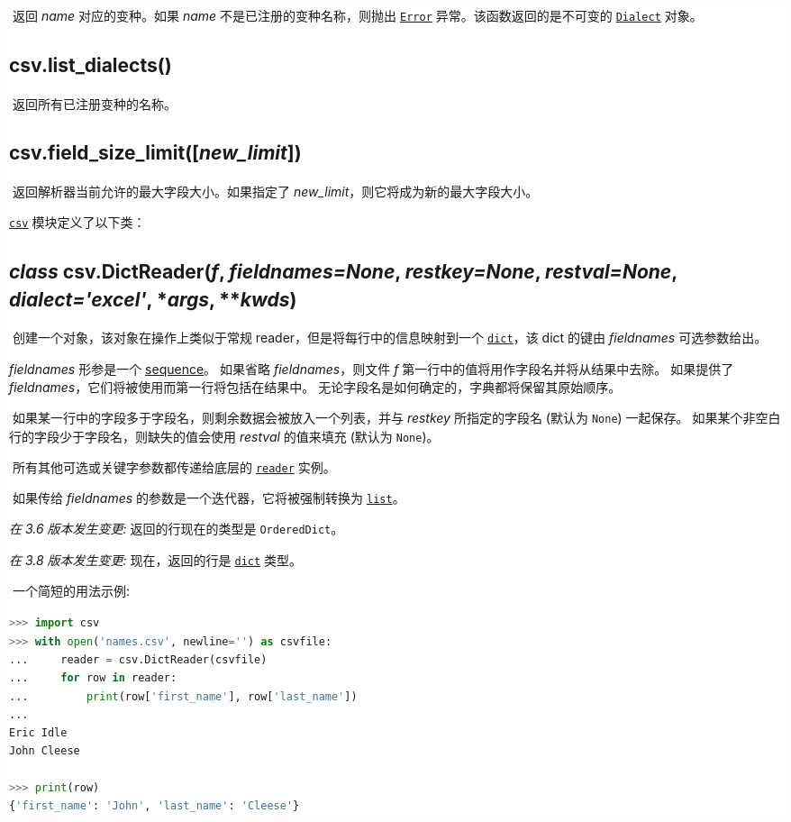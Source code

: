 ​	返回 *name* 对应的变种。如果 *name* 不是已注册的变种名称，则抛出 [`Error`](https://docs.python.org/zh-cn/3.13/library/csv.html#csv.Error) 异常。该函数返回的是不可变的 [`Dialect`](https://docs.python.org/zh-cn/3.13/library/csv.html#csv.Dialect) 对象。

## csv.**list_dialects**()

​	返回所有已注册变种的名称。

## csv.**field_size_limit**([*new_limit*])

​	返回解析器当前允许的最大字段大小。如果指定了 *new_limit*，则它将成为新的最大字段大小。

[`csv`](https://docs.python.org/zh-cn/3.13/library/csv.html#module-csv) 模块定义了以下类：

## *class* csv.**DictReader**(*f*, *fieldnames=None*, *restkey=None*, *restval=None*, *dialect='excel'*, **args*, ***kwds*)

​	创建一个对象，该对象在操作上类似于常规 reader，但是将每行中的信息映射到一个 [`dict`](https://docs.python.org/zh-cn/3.13/library/stdtypes.html#dict)，该 dict 的键由 *fieldnames* 可选参数给出。

*fieldnames* 形参是一个 [sequence](https://docs.python.org/zh-cn/3.13/glossary.html#term-sequence)。 如果省略 *fieldnames*，则文件 *f* 第一行中的值将用作字段名并将从结果中去除。 如果提供了 *fieldnames*，它们将被使用而第一行将包括在结果中。 无论字段名是如何确定的，字典都将保留其原始顺序。

​	如果某一行中的字段多于字段名，则剩余数据会被放入一个列表，并与 *restkey* 所指定的字段名 (默认为 `None`) 一起保存。 如果某个非空白行的字段少于字段名，则缺失的值会使用 *restval* 的值来填充 (默认为 `None`)。

​	所有其他可选或关键字参数都传递给底层的 [`reader`](https://docs.python.org/zh-cn/3.13/library/csv.html#csv.reader) 实例。

​	如果传给 *fieldnames* 的参数是一个迭代器，它将被强制转换为 [`list`](https://docs.python.org/zh-cn/3.13/library/stdtypes.html#list)。

*在 3.6 版本发生变更:* 返回的行现在的类型是 `OrderedDict`。

*在 3.8 版本发生变更:* 现在，返回的行是 [`dict`](https://docs.python.org/zh-cn/3.13/library/stdtypes.html#dict) 类型。

​	一个简短的用法示例:



``` python
>>> import csv
>>> with open('names.csv', newline='') as csvfile:
...     reader = csv.DictReader(csvfile)
...     for row in reader:
...         print(row['first_name'], row['last_name'])
...
Eric Idle
John Cleese

>>> print(row)
{'first_name': 'John', 'last_name': 'Cleese'}
```
